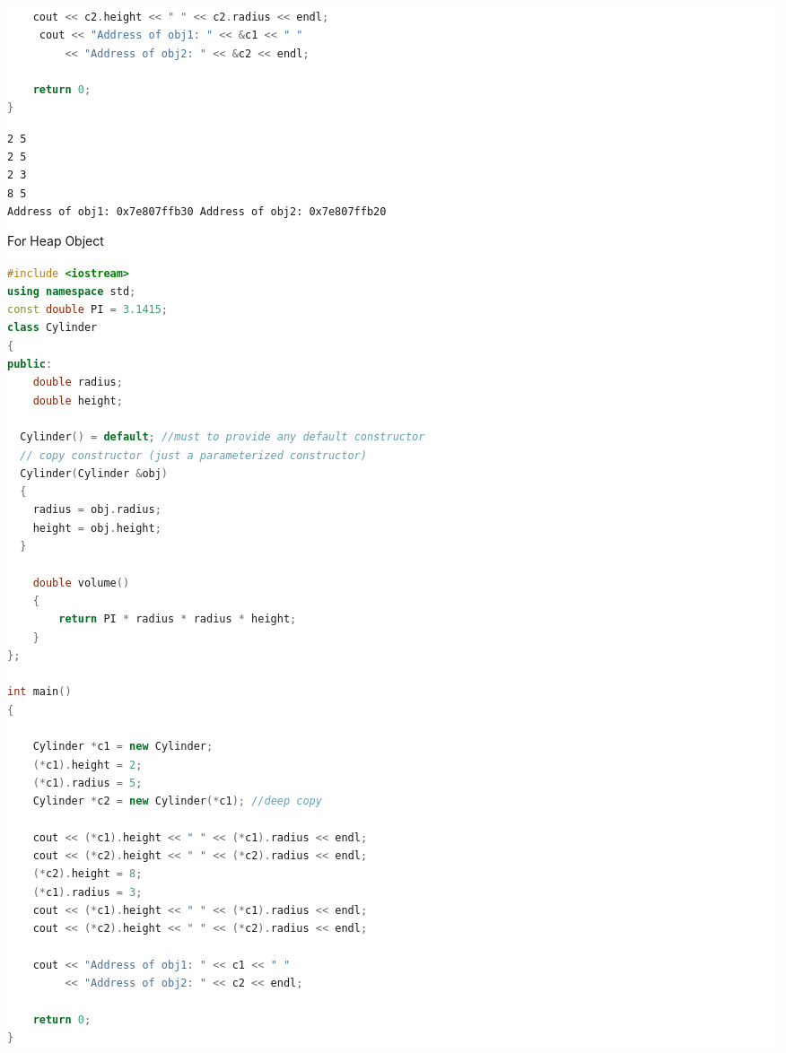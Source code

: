 ```cpp
    cout << c2.height << " " << c2.radius << endl;
     cout << "Address of obj1: " << &c1 << " "
         << "Address of obj2: " << &c2 << endl;
  
    return 0;
}
```

```output
2 5
2 5
2 3
8 5
Address of obj1: 0x7e807ffb30 Address of obj2: 0x7e807ffb20
```

For Heap Object
```cpp
#include <iostream>
using namespace std;
const double PI = 3.1415;
class Cylinder
{
public:
    double radius;
    double height;
  
  Cylinder() = default; //must to provide any default constructor
  // copy constructor (just a parameterized constructor)
  Cylinder(Cylinder &obj)
  {
    radius = obj.radius;
    height = obj.height;
  }
  
    double volume()
    {
        return PI * radius * radius * height;
    }
};
  
int main()
{
  
    Cylinder *c1 = new Cylinder;
    (*c1).height = 2;
    (*c1).radius = 5;
    Cylinder *c2 = new Cylinder(*c1); //deep copy
  
    cout << (*c1).height << " " << (*c1).radius << endl;
    cout << (*c2).height << " " << (*c2).radius << endl;
    (*c2).height = 8;
    (*c1).radius = 3;
    cout << (*c1).height << " " << (*c1).radius << endl;
    cout << (*c2).height << " " << (*c2).radius << endl;
  
    cout << "Address of obj1: " << c1 << " "
         << "Address of obj2: " << c2 << endl;
  
    return 0;
}
```
